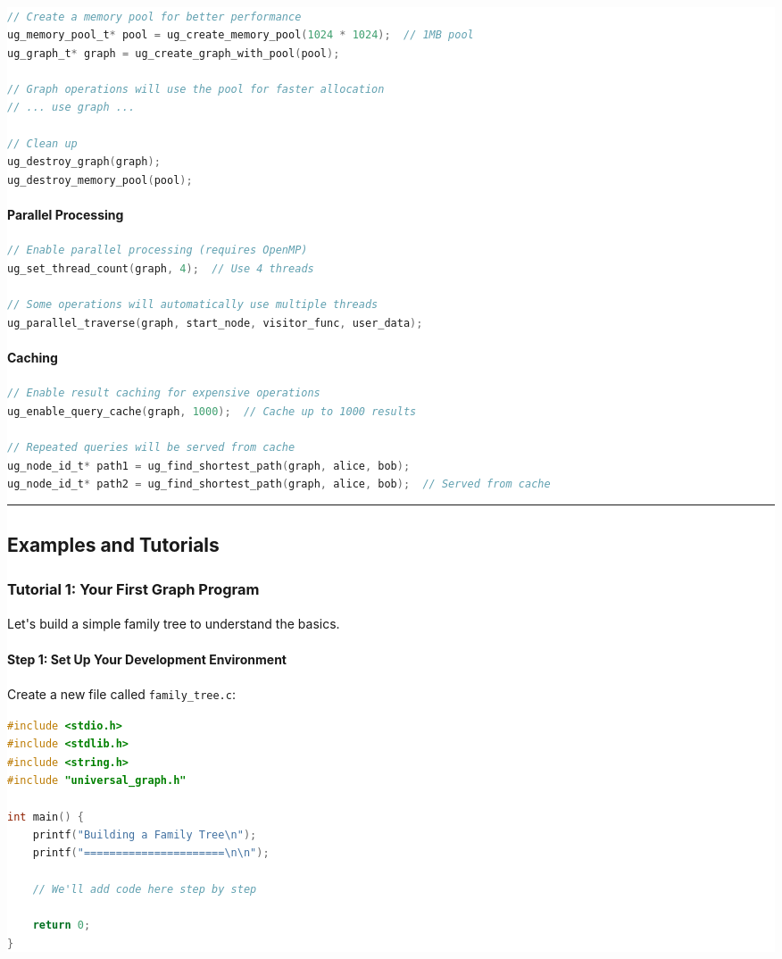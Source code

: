 ```c
// Create a memory pool for better performance
ug_memory_pool_t* pool = ug_create_memory_pool(1024 * 1024);  // 1MB pool
ug_graph_t* graph = ug_create_graph_with_pool(pool);

// Graph operations will use the pool for faster allocation
// ... use graph ...

// Clean up
ug_destroy_graph(graph);
ug_destroy_memory_pool(pool);
```

#### Parallel Processing

```c
// Enable parallel processing (requires OpenMP)
ug_set_thread_count(graph, 4);  // Use 4 threads

// Some operations will automatically use multiple threads
ug_parallel_traverse(graph, start_node, visitor_func, user_data);
```

#### Caching

```c
// Enable result caching for expensive operations
ug_enable_query_cache(graph, 1000);  // Cache up to 1000 results

// Repeated queries will be served from cache
ug_node_id_t* path1 = ug_find_shortest_path(graph, alice, bob);
ug_node_id_t* path2 = ug_find_shortest_path(graph, alice, bob);  // Served from cache
```

---

## Examples and Tutorials

### Tutorial 1: Your First Graph Program

Let's build a simple family tree to understand the basics.

#### Step 1: Set Up Your Development Environment

Create a new file called `family_tree.c`:

```c
#include <stdio.h>
#include <stdlib.h>
#include <string.h>
#include "universal_graph.h"

int main() {
    printf("Building a Family Tree\n");
    printf("======================\n\n");
    
    // We'll add code here step by step
    
    return 0;
}
```
